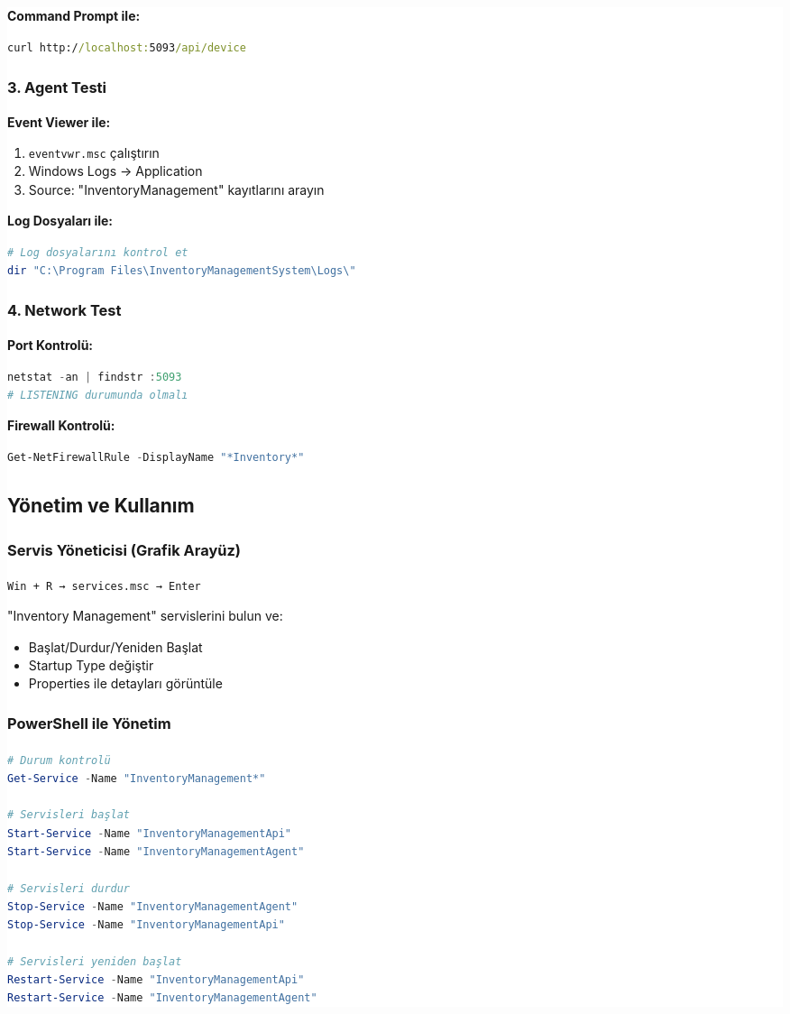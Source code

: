 **Command Prompt ile:**
```cmd
curl http://localhost:5093/api/device
```

### 3. Agent Testi

**Event Viewer ile:**
1. `eventvwr.msc` çalıştırın
2. Windows Logs → Application
3. Source: "InventoryManagement" kayıtlarını arayın

**Log Dosyaları ile:**
```powershell
# Log dosyalarını kontrol et
dir "C:\Program Files\InventoryManagementSystem\Logs\"
```

### 4. Network Test

**Port Kontrolü:**
```powershell
netstat -an | findstr :5093
# LISTENING durumunda olmalı
```

**Firewall Kontrolü:**
```powershell
Get-NetFirewallRule -DisplayName "*Inventory*"
```

## Yönetim ve Kullanım

### Servis Yöneticisi (Grafik Arayüz)

```
Win + R → services.msc → Enter
```

"Inventory Management" servislerini bulun ve:
- Başlat/Durdur/Yeniden Başlat
- Startup Type değiştir
- Properties ile detayları görüntüle

### PowerShell ile Yönetim

```powershell
# Durum kontrolü
Get-Service -Name "InventoryManagement*"

# Servisleri başlat
Start-Service -Name "InventoryManagementApi"
Start-Service -Name "InventoryManagementAgent"

# Servisleri durdur
Stop-Service -Name "InventoryManagementAgent"
Stop-Service -Name "InventoryManagementApi"

# Servisleri yeniden başlat
Restart-Service -Name "InventoryManagementApi"
Restart-Service -Name "InventoryManagementAgent"
```
